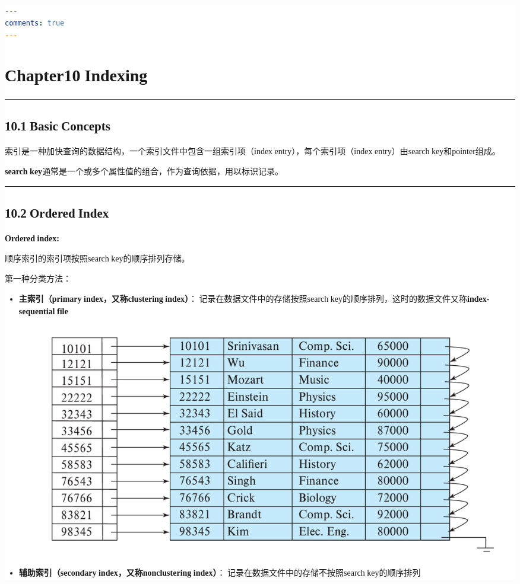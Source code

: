 ```yaml
---
comments: true
---
```


<span style="font-family: 'Times New Roman';">

# Chapter10 Indexing

***

## 10.1 Basic Concepts

索引是一种加快查询的数据结构，一个索引文件中包含一组索引项（index entry），每个索引项（index entry）由search key和pointer组成。

**search key**通常是一个或多个属性值的组合，作为查询依据，用以标识记录。

***

## 10.2 Ordered Index

**Ordered index:**

顺序索引的索引项按照search key的顺序排列存储。

第一种分类方法：

* **主索引（primary index，又称clustering index）**：
  记录在数据文件中的存储按照search key的顺序排列，这时的数据文件又称**index-sequential file**
  ![alt text](image/14.2.png)
* **辅助索引（secondary index，又称nonclustering index）**：
  记录在数据文件中的存储不按照search key的顺序排列